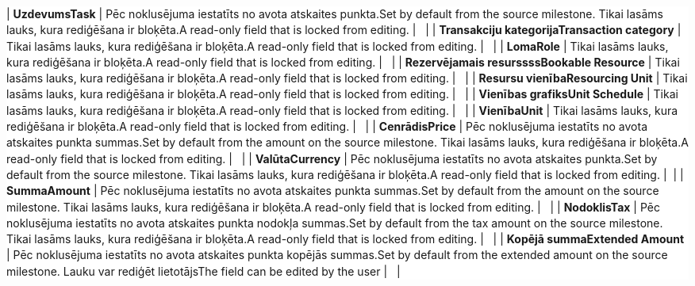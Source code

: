 | <span data-ttu-id="37ec9-388">**Uzdevums**</span><span class="sxs-lookup"><span data-stu-id="37ec9-388">**Task**</span></span> | <span data-ttu-id="37ec9-389">Pēc noklusējuma iestatīts no avota atskaites punkta.</span><span class="sxs-lookup"><span data-stu-id="37ec9-389">Set by default from the source milestone.</span></span> <span data-ttu-id="37ec9-390">Tikai lasāms lauks, kura rediģēšana ir bloķēta.</span><span class="sxs-lookup"><span data-stu-id="37ec9-390">A read-only field that is locked from editing.</span></span> | &nbsp; |
| <span data-ttu-id="37ec9-391">**Transakciju kategorija**</span><span class="sxs-lookup"><span data-stu-id="37ec9-391">**Transaction category**</span></span> | <span data-ttu-id="37ec9-392">Tikai lasāms lauks, kura rediģēšana ir bloķēta.</span><span class="sxs-lookup"><span data-stu-id="37ec9-392">A read-only field that is locked from editing.</span></span> | &nbsp; |
| <span data-ttu-id="37ec9-393">**Loma**</span><span class="sxs-lookup"><span data-stu-id="37ec9-393">**Role**</span></span> | <span data-ttu-id="37ec9-394">Tikai lasāms lauks, kura rediģēšana ir bloķēta.</span><span class="sxs-lookup"><span data-stu-id="37ec9-394">A read-only field that is locked from editing.</span></span> | &nbsp; |
| <span data-ttu-id="37ec9-395">**Rezervējamais resurssss**</span><span class="sxs-lookup"><span data-stu-id="37ec9-395">**Bookable Resource**</span></span> | <span data-ttu-id="37ec9-396">Tikai lasāms lauks, kura rediģēšana ir bloķēta.</span><span class="sxs-lookup"><span data-stu-id="37ec9-396">A read-only field that is locked from editing.</span></span> | &nbsp; |
| <span data-ttu-id="37ec9-397">**Resursu vienība**</span><span class="sxs-lookup"><span data-stu-id="37ec9-397">**Resourcing Unit**</span></span> | <span data-ttu-id="37ec9-398">Tikai lasāms lauks, kura rediģēšana ir bloķēta.</span><span class="sxs-lookup"><span data-stu-id="37ec9-398">A read-only field that is locked from editing.</span></span> | &nbsp; |
| <span data-ttu-id="37ec9-399">**Vienības grafiks**</span><span class="sxs-lookup"><span data-stu-id="37ec9-399">**Unit Schedule**</span></span> | <span data-ttu-id="37ec9-400">Tikai lasāms lauks, kura rediģēšana ir bloķēta.</span><span class="sxs-lookup"><span data-stu-id="37ec9-400">A read-only field that is locked from editing.</span></span> | &nbsp; |
| <span data-ttu-id="37ec9-401">**Vienība**</span><span class="sxs-lookup"><span data-stu-id="37ec9-401">**Unit**</span></span> | <span data-ttu-id="37ec9-402">Tikai lasāms lauks, kura rediģēšana ir bloķēta.</span><span class="sxs-lookup"><span data-stu-id="37ec9-402">A read-only field that is locked from editing.</span></span> | &nbsp; |
| <span data-ttu-id="37ec9-403">**Cenrādis**</span><span class="sxs-lookup"><span data-stu-id="37ec9-403">**Price**</span></span> | <span data-ttu-id="37ec9-404">Pēc noklusējuma iestatīts no avota atskaites punkta summas.</span><span class="sxs-lookup"><span data-stu-id="37ec9-404">Set by default from the amount on the source milestone.</span></span> <span data-ttu-id="37ec9-405">Tikai lasāms lauks, kura rediģēšana ir bloķēta.</span><span class="sxs-lookup"><span data-stu-id="37ec9-405">A read-only field that is locked from editing.</span></span> | &nbsp; |
| <span data-ttu-id="37ec9-406">**Valūta**</span><span class="sxs-lookup"><span data-stu-id="37ec9-406">**Currency**</span></span> | <span data-ttu-id="37ec9-407">Pēc noklusējuma iestatīts no avota atskaites punkta.</span><span class="sxs-lookup"><span data-stu-id="37ec9-407">Set by default from the source milestone.</span></span> <span data-ttu-id="37ec9-408">Tikai lasāms lauks, kura rediģēšana ir bloķēta.</span><span class="sxs-lookup"><span data-stu-id="37ec9-408">A read-only field that is locked from editing.</span></span> |&nbsp; |
| <span data-ttu-id="37ec9-409">**Summa**</span><span class="sxs-lookup"><span data-stu-id="37ec9-409">**Amount**</span></span> | <span data-ttu-id="37ec9-410">Pēc noklusējuma iestatīts no avota atskaites punkta summas.</span><span class="sxs-lookup"><span data-stu-id="37ec9-410">Set by default from the amount on the source milestone.</span></span> <span data-ttu-id="37ec9-411">Tikai lasāms lauks, kura rediģēšana ir bloķēta.</span><span class="sxs-lookup"><span data-stu-id="37ec9-411">A read-only field that is locked from editing.</span></span> | &nbsp; |
| <span data-ttu-id="37ec9-412">**Nodoklis**</span><span class="sxs-lookup"><span data-stu-id="37ec9-412">**Tax**</span></span> | <span data-ttu-id="37ec9-413">Pēc noklusējuma iestatīts no avota atskaites punkta nodokļa summas.</span><span class="sxs-lookup"><span data-stu-id="37ec9-413">Set by default from the tax amount on the source milestone.</span></span> <span data-ttu-id="37ec9-414">Tikai lasāms lauks, kura rediģēšana ir bloķēta.</span><span class="sxs-lookup"><span data-stu-id="37ec9-414">A read-only field that is locked from editing.</span></span> | &nbsp; |
| <span data-ttu-id="37ec9-415">**Kopējā summa**</span><span class="sxs-lookup"><span data-stu-id="37ec9-415">**Extended Amount**</span></span> | <span data-ttu-id="37ec9-416">Pēc noklusējuma iestatīts no avota atskaites punkta kopējās summas.</span><span class="sxs-lookup"><span data-stu-id="37ec9-416">Set by default from the extended amount on the source milestone.</span></span> <span data-ttu-id="37ec9-417">Lauku var rediģēt lietotājs</span><span class="sxs-lookup"><span data-stu-id="37ec9-417">The field can be edited by the user</span></span> | &nbsp; |